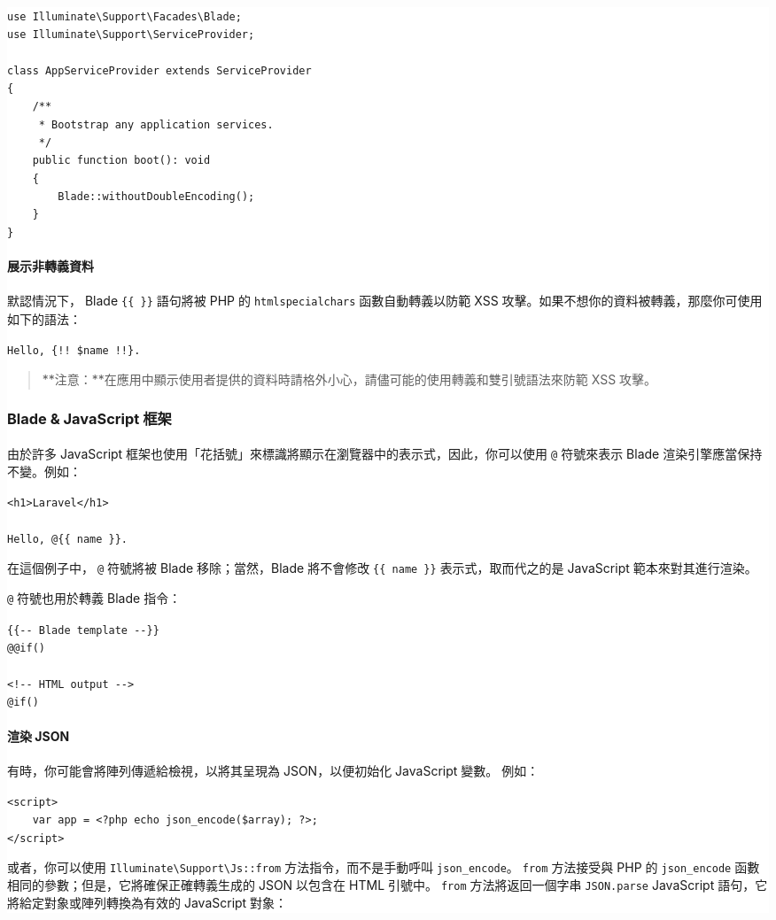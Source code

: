     use Illuminate\Support\Facades\Blade;
    use Illuminate\Support\ServiceProvider;

    class AppServiceProvider extends ServiceProvider
    {
        /**
         * Bootstrap any application services.
         */
        public function boot(): void
        {
            Blade::withoutDoubleEncoding();
        }
    }

#### 展示非轉義資料

默認情況下， Blade `{{ }}` 語句將被 PHP 的 `htmlspecialchars` 函數自動轉義以防範 XSS 攻擊。如果不想你的資料被轉義，那麼你可使用如下的語法：

```blade
Hello, {!! $name !!}.
```

> **注意：**在應用中顯示使用者提供的資料時請格外小心，請儘可能的使用轉義和雙引號語法來防範 XSS 攻擊。

### Blade & JavaScript 框架

由於許多 JavaScript 框架也使用「花括號」來標識將顯示在瀏覽器中的表示式，因此，你可以使用 `@` 符號來表示 Blade 渲染引擎應當保持不變。例如：

```blade
<h1>Laravel</h1>

Hello, @{{ name }}.
```

在這個例子中， `@` 符號將被 Blade 移除；當然，Blade 將不會修改 `{{ name }}` 表示式，取而代之的是 JavaScript 範本來對其進行渲染。

`@` 符號也用於轉義 Blade 指令：

```blade
{{-- Blade template --}}
@@if()

<!-- HTML output -->
@if()
```

#### 渲染 JSON

有時，你可能會將陣列傳遞給檢視，以將其呈現為 JSON，以便初始化 JavaScript 變數。 例如：

```blade
<script>
    var app = <?php echo json_encode($array); ?>;
</script>
```



或者，你可以使用 `Illuminate\Support\Js::from` 方法指令，而不是手動呼叫 `json_encode`。 `from` 方法接受與 PHP 的 `json_encode` 函數相同的參數；但是，它將確保正確轉義生成的 JSON 以包含在 HTML 引號中。 `from` 方法將返回一個字串 `JSON.parse` JavaScript 語句，它將給定對象或陣列轉換為有效的 JavaScript 對象：
